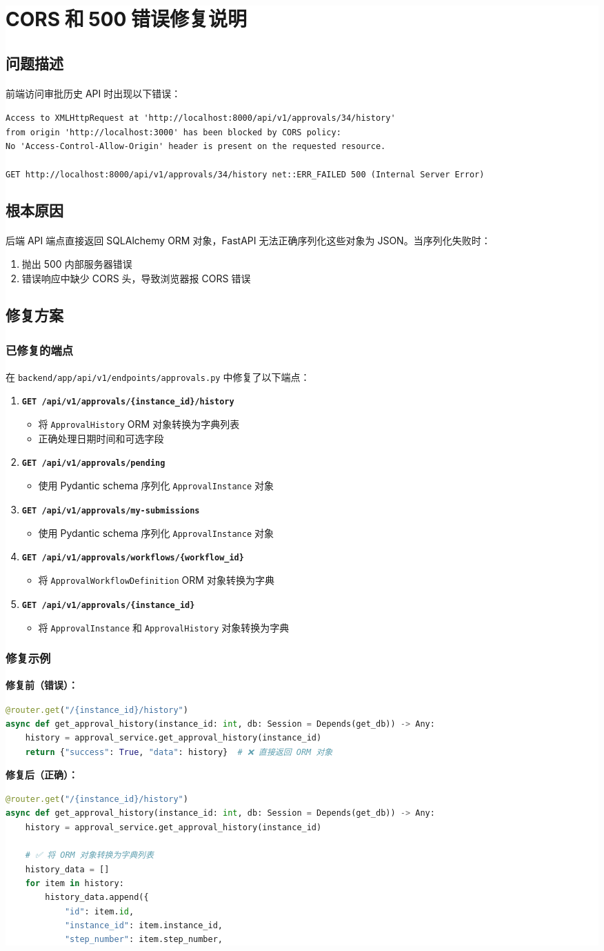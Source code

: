 # CORS 和 500 错误修复说明

## 问题描述

前端访问审批历史 API 时出现以下错误：

```
Access to XMLHttpRequest at 'http://localhost:8000/api/v1/approvals/34/history' 
from origin 'http://localhost:3000' has been blocked by CORS policy: 
No 'Access-Control-Allow-Origin' header is present on the requested resource.

GET http://localhost:8000/api/v1/approvals/34/history net::ERR_FAILED 500 (Internal Server Error)
```

## 根本原因

后端 API 端点直接返回 SQLAlchemy ORM 对象，FastAPI 无法正确序列化这些对象为 JSON。当序列化失败时：
1. 抛出 500 内部服务器错误
2. 错误响应中缺少 CORS 头，导致浏览器报 CORS 错误

## 修复方案

### 已修复的端点

在 `backend/app/api/v1/endpoints/approvals.py` 中修复了以下端点：

1. **`GET /api/v1/approvals/{instance_id}/history`**
   - 将 `ApprovalHistory` ORM 对象转换为字典列表
   - 正确处理日期时间和可选字段

2. **`GET /api/v1/approvals/pending`**
   - 使用 Pydantic schema 序列化 `ApprovalInstance` 对象

3. **`GET /api/v1/approvals/my-submissions`**
   - 使用 Pydantic schema 序列化 `ApprovalInstance` 对象

4. **`GET /api/v1/approvals/workflows/{workflow_id}`**
   - 将 `ApprovalWorkflowDefinition` ORM 对象转换为字典

5. **`GET /api/v1/approvals/{instance_id}`**
   - 将 `ApprovalInstance` 和 `ApprovalHistory` 对象转换为字典

### 修复示例

**修复前（错误）：**
```python
@router.get("/{instance_id}/history")
async def get_approval_history(instance_id: int, db: Session = Depends(get_db)) -> Any:
    history = approval_service.get_approval_history(instance_id)
    return {"success": True, "data": history}  # ❌ 直接返回 ORM 对象
```

**修复后（正确）：**
```python
@router.get("/{instance_id}/history")
async def get_approval_history(instance_id: int, db: Session = Depends(get_db)) -> Any:
    history = approval_service.get_approval_history(instance_id)
    
    # ✅ 将 ORM 对象转换为字典列表
    history_data = []
    for item in history:
        history_data.append({
            "id": item.id,
            "instance_id": item.instance_id,
            "step_number": item.step_number,
```